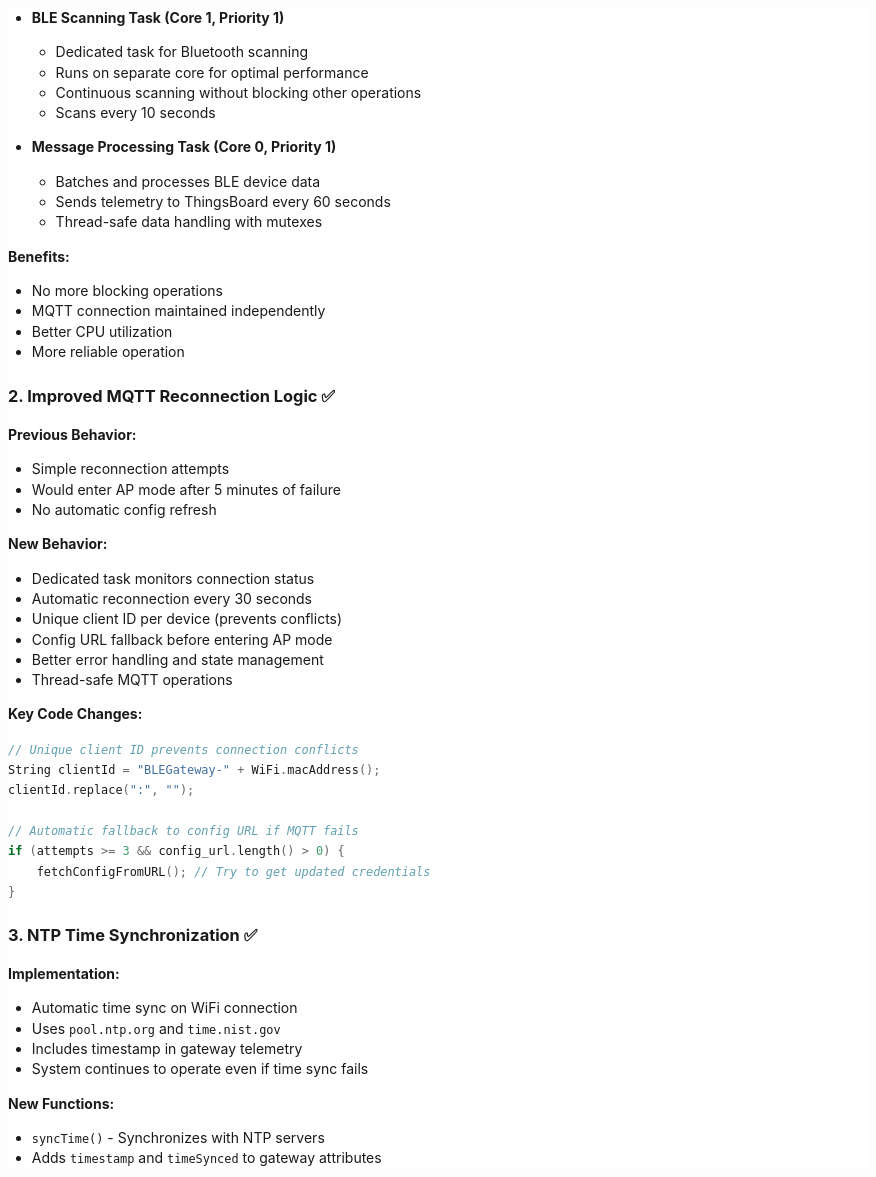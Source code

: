 - **BLE Scanning Task (Core 1, Priority 1)**
  - Dedicated task for Bluetooth scanning
  - Runs on separate core for optimal performance
  - Continuous scanning without blocking other operations
  - Scans every 10 seconds

- **Message Processing Task (Core 0, Priority 1)**
  - Batches and processes BLE device data
  - Sends telemetry to ThingsBoard every 60 seconds
  - Thread-safe data handling with mutexes

**Benefits:**
- No more blocking operations
- MQTT connection maintained independently
- Better CPU utilization
- More reliable operation

### 2. Improved MQTT Reconnection Logic ✅

**Previous Behavior:**
- Simple reconnection attempts
- Would enter AP mode after 5 minutes of failure
- No automatic config refresh

**New Behavior:**
- Dedicated task monitors connection status
- Automatic reconnection every 30 seconds
- Unique client ID per device (prevents conflicts)
- Config URL fallback before entering AP mode
- Better error handling and state management
- Thread-safe MQTT operations

**Key Code Changes:**
```cpp
// Unique client ID prevents connection conflicts
String clientId = "BLEGateway-" + WiFi.macAddress();
clientId.replace(":", "");

// Automatic fallback to config URL if MQTT fails
if (attempts >= 3 && config_url.length() > 0) {
    fetchConfigFromURL(); // Try to get updated credentials
}
```

### 3. NTP Time Synchronization ✅

**Implementation:**
- Automatic time sync on WiFi connection
- Uses `pool.ntp.org` and `time.nist.gov`
- Includes timestamp in gateway telemetry
- System continues to operate even if time sync fails

**New Functions:**
- `syncTime()` - Synchronizes with NTP servers
- Adds `timestamp` and `timeSynced` to gateway attributes
